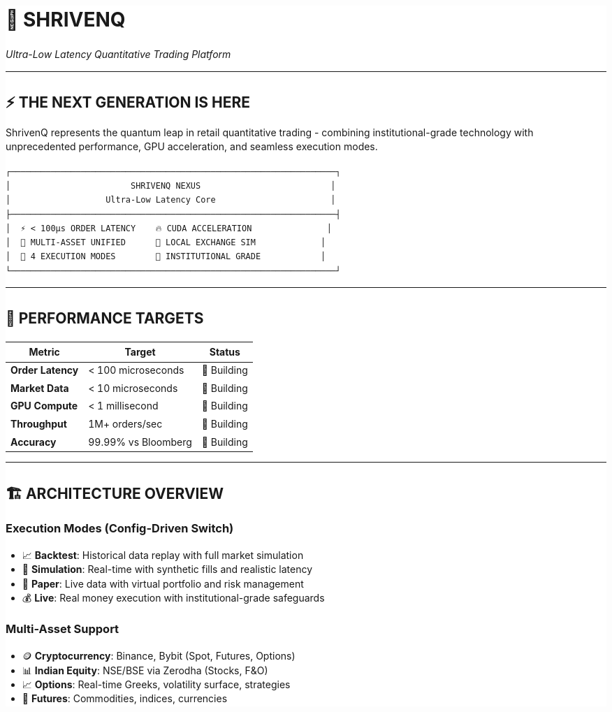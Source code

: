 # 🚀 **SHRIVENQ**
*Ultra-Low Latency Quantitative Trading Platform*

---

## ⚡ **THE NEXT GENERATION IS HERE**

ShrivenQ represents the quantum leap in retail quantitative trading - combining institutional-grade technology with unprecedented performance, GPU acceleration, and seamless execution modes.

```
┌─────────────────────────────────────────────────────────────────┐
│                        SHRIVENQ NEXUS                          │
│                   Ultra-Low Latency Core                       │
├─────────────────────────────────────────────────────────────────┤
│  ⚡ < 100μs ORDER LATENCY    🔥 CUDA ACCELERATION               │
│  🎯 MULTI-ASSET UNIFIED      🏪 LOCAL EXCHANGE SIM             │
│  🚀 4 EXECUTION MODES        💎 INSTITUTIONAL GRADE            │
└─────────────────────────────────────────────────────────────────┘
```

---

## 🎯 **PERFORMANCE TARGETS**

| Metric | Target | Status |
|--------|---------|---------|
| **Order Latency** | < 100 microseconds | 🚧 Building |
| **Market Data** | < 10 microseconds | 🚧 Building |
| **GPU Compute** | < 1 millisecond | 🚧 Building |
| **Throughput** | 1M+ orders/sec | 🚧 Building |
| **Accuracy** | 99.99% vs Bloomberg | 🚧 Building |

---

## 🏗️ **ARCHITECTURE OVERVIEW**

### **Execution Modes (Config-Driven Switch)**
- 📈 **Backtest**: Historical data replay with full market simulation
- 🔄 **Simulation**: Real-time with synthetic fills and realistic latency
- 📝 **Paper**: Live data with virtual portfolio and risk management  
- 💰 **Live**: Real money execution with institutional-grade safeguards

### **Multi-Asset Support**
- 🪙 **Cryptocurrency**: Binance, Bybit (Spot, Futures, Options)
- 📊 **Indian Equity**: NSE/BSE via Zerodha (Stocks, F&O)
- 📈 **Options**: Real-time Greeks, volatility surface, strategies
- 🌾 **Futures**: Commodities, indices, currencies
